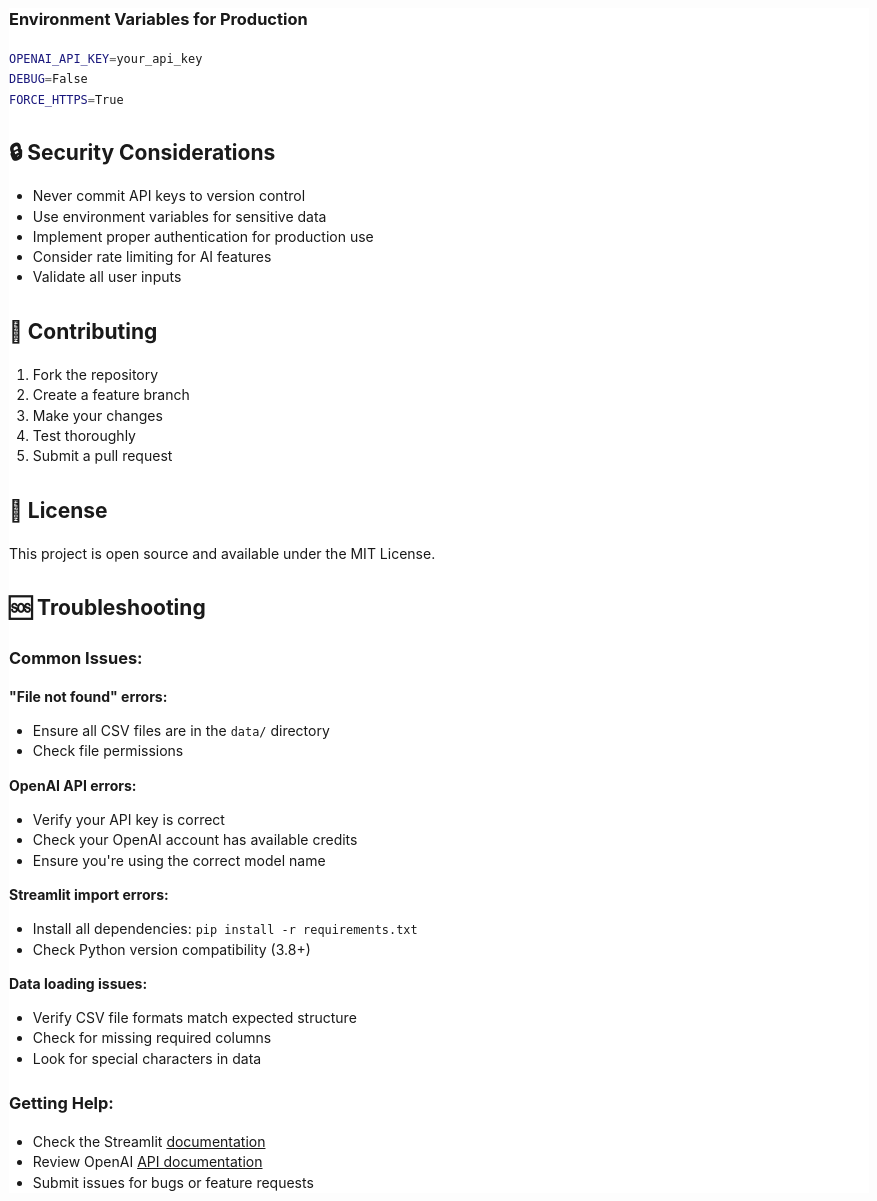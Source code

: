 ### Environment Variables for Production
```bash
OPENAI_API_KEY=your_api_key
DEBUG=False
FORCE_HTTPS=True
```

## 🔒 Security Considerations

- Never commit API keys to version control
- Use environment variables for sensitive data
- Implement proper authentication for production use
- Consider rate limiting for AI features
- Validate all user inputs

## 🤝 Contributing

1. Fork the repository
2. Create a feature branch
3. Make your changes
4. Test thoroughly
5. Submit a pull request

## 📝 License

This project is open source and available under the MIT License.

## 🆘 Troubleshooting

### Common Issues:

**"File not found" errors:**
- Ensure all CSV files are in the `data/` directory
- Check file permissions

**OpenAI API errors:**
- Verify your API key is correct
- Check your OpenAI account has available credits
- Ensure you're using the correct model name

**Streamlit import errors:**
- Install all dependencies: `pip install -r requirements.txt`
- Check Python version compatibility (3.8+)

**Data loading issues:**
- Verify CSV file formats match expected structure
- Check for missing required columns
- Look for special characters in data

### Getting Help:
- Check the Streamlit [documentation](https://docs.streamlit.io/)
- Review OpenAI [API documentation](https://platform.openai.com/docs)
- Submit issues for bugs or feature requests
